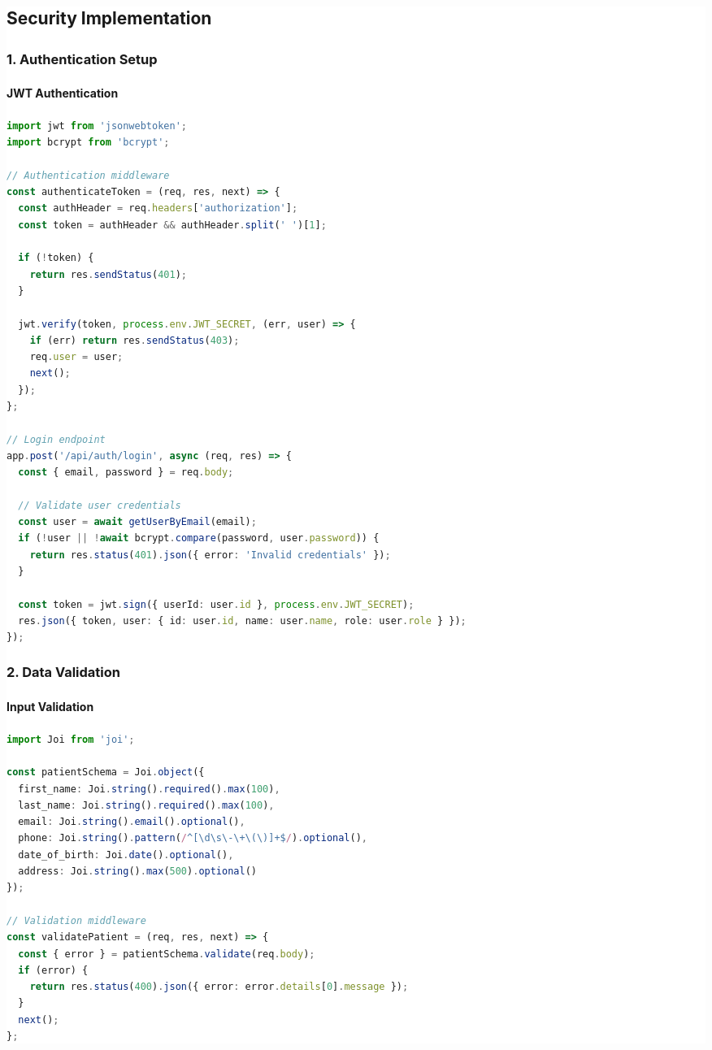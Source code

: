 ## Security Implementation

### 1. Authentication Setup

#### JWT Authentication
```typescript
import jwt from 'jsonwebtoken';
import bcrypt from 'bcrypt';

// Authentication middleware
const authenticateToken = (req, res, next) => {
  const authHeader = req.headers['authorization'];
  const token = authHeader && authHeader.split(' ')[1];

  if (!token) {
    return res.sendStatus(401);
  }

  jwt.verify(token, process.env.JWT_SECRET, (err, user) => {
    if (err) return res.sendStatus(403);
    req.user = user;
    next();
  });
};

// Login endpoint
app.post('/api/auth/login', async (req, res) => {
  const { email, password } = req.body;
  
  // Validate user credentials
  const user = await getUserByEmail(email);
  if (!user || !await bcrypt.compare(password, user.password)) {
    return res.status(401).json({ error: 'Invalid credentials' });
  }
  
  const token = jwt.sign({ userId: user.id }, process.env.JWT_SECRET);
  res.json({ token, user: { id: user.id, name: user.name, role: user.role } });
});
```

### 2. Data Validation

#### Input Validation
```typescript
import Joi from 'joi';

const patientSchema = Joi.object({
  first_name: Joi.string().required().max(100),
  last_name: Joi.string().required().max(100),
  email: Joi.string().email().optional(),
  phone: Joi.string().pattern(/^[\d\s\-\+\(\)]+$/).optional(),
  date_of_birth: Joi.date().optional(),
  address: Joi.string().max(500).optional()
});

// Validation middleware
const validatePatient = (req, res, next) => {
  const { error } = patientSchema.validate(req.body);
  if (error) {
    return res.status(400).json({ error: error.details[0].message });
  }
  next();
};
```